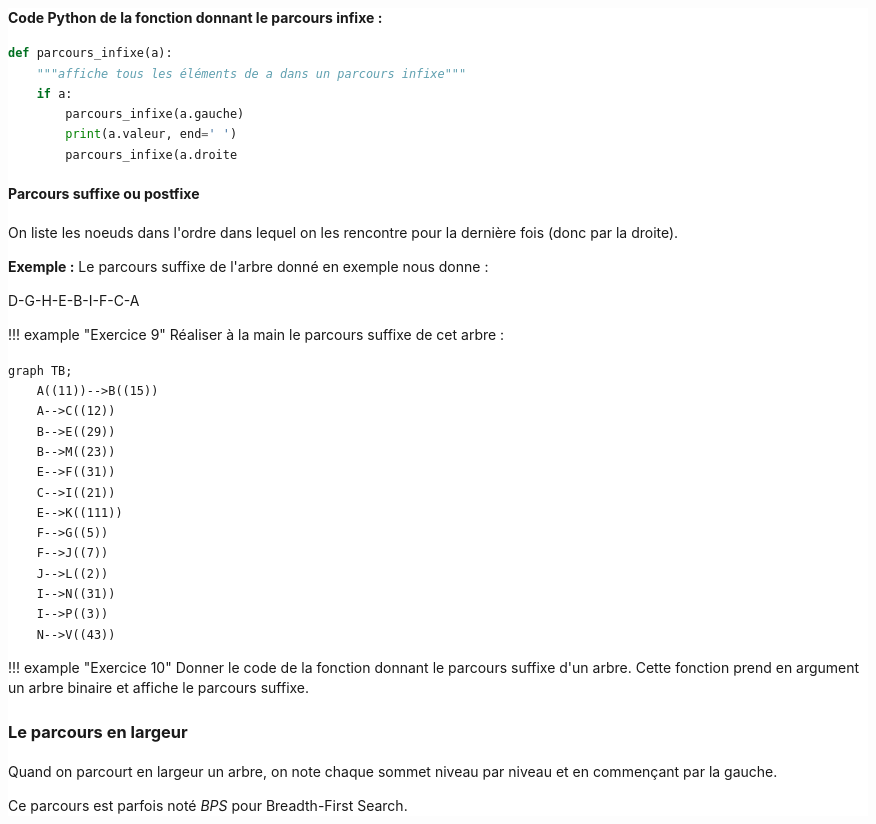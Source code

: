 ```mermaid
```

**Code Python de la fonction donnant le parcours infixe :**

``` py linenums="1"
def parcours_infixe(a):
    """affiche tous les éléments de a dans un parcours infixe"""
    if a:
        parcours_infixe(a.gauche)
        print(a.valeur, end=' ')
        parcours_infixe(a.droite
```

#### Parcours suffixe ou postfixe

On liste les noeuds dans l'ordre dans lequel on les rencontre pour la dernière fois (donc par la droite).

**Exemple :** Le parcours suffixe de l'arbre donné en exemple nous donne : 

D-G-H-E-B-I-F-C-A

!!! example "Exercice 9"
    Réaliser à la main le parcours suffixe de cet arbre :

```mermaid
graph TB;
    A((11))-->B((15))
    A-->C((12))
    B-->E((29))
    B-->M((23))
    E-->F((31))
    C-->I((21))
    E-->K((111))
    F-->G((5))
    F-->J((7))
    J-->L((2))
    I-->N((31))
    I-->P((3))
    N-->V((43))
```

!!! example "Exercice 10"
    Donner le code de la fonction donnant le parcours suffixe d'un arbre. Cette fonction prend en argument un arbre binaire et affiche le parcours suffixe.

### Le parcours en largeur

Quand on parcourt en largeur un arbre, on note chaque sommet niveau par niveau et en commençant par la gauche.

Ce parcours est parfois noté *BPS* pour Breadth-First Search.

<figure markdown>
